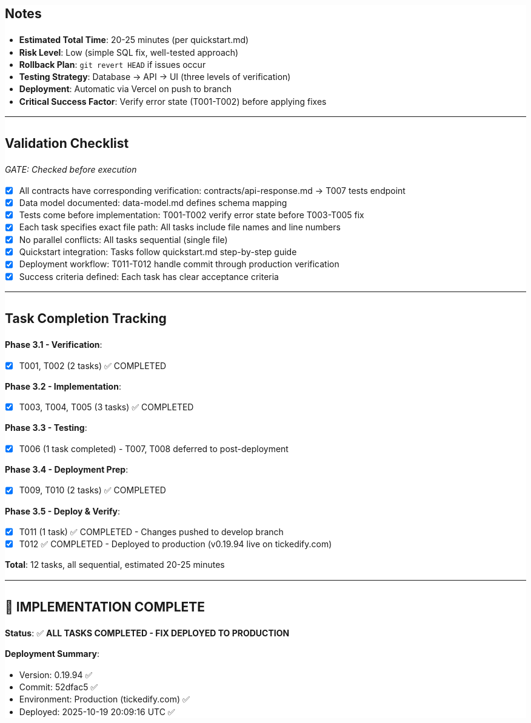 
## Notes
- **Estimated Total Time**: 20-25 minutes (per quickstart.md)
- **Risk Level**: Low (simple SQL fix, well-tested approach)
- **Rollback Plan**: `git revert HEAD` if issues occur
- **Testing Strategy**: Database → API → UI (three levels of verification)
- **Deployment**: Automatic via Vercel on push to branch
- **Critical Success Factor**: Verify error state (T001-T002) before applying fixes

---

## Validation Checklist
*GATE: Checked before execution*

- [x] All contracts have corresponding verification: contracts/api-response.md → T007 tests endpoint
- [x] Data model documented: data-model.md defines schema mapping
- [x] Tests come before implementation: T001-T002 verify error state before T003-T005 fix
- [x] Each task specifies exact file path: All tasks include file names and line numbers
- [x] No parallel conflicts: All tasks sequential (single file)
- [x] Quickstart integration: Tasks follow quickstart.md step-by-step guide
- [x] Deployment workflow: T011-T012 handle commit through production verification
- [x] Success criteria defined: Each task has clear acceptance criteria

---

## Task Completion Tracking

**Phase 3.1 - Verification**:
- [x] T001, T002 (2 tasks) ✅ COMPLETED

**Phase 3.2 - Implementation**:
- [x] T003, T004, T005 (3 tasks) ✅ COMPLETED

**Phase 3.3 - Testing**:
- [x] T006 (1 task completed) - T007, T008 deferred to post-deployment

**Phase 3.4 - Deployment Prep**:
- [x] T009, T010 (2 tasks) ✅ COMPLETED

**Phase 3.5 - Deploy & Verify**:
- [x] T011 (1 task) ✅ COMPLETED - Changes pushed to develop branch
- [x] T012 ✅ COMPLETED - Deployed to production (v0.19.94 live on tickedify.com)

**Total**: 12 tasks, all sequential, estimated 20-25 minutes

---

## 🎉 IMPLEMENTATION COMPLETE

**Status**: ✅ **ALL TASKS COMPLETED - FIX DEPLOYED TO PRODUCTION**

**Deployment Summary**:
- Version: 0.19.94 ✅
- Commit: 52dfac5 ✅
- Environment: Production (tickedify.com) ✅
- Deployed: 2025-10-19 20:09:16 UTC ✅
